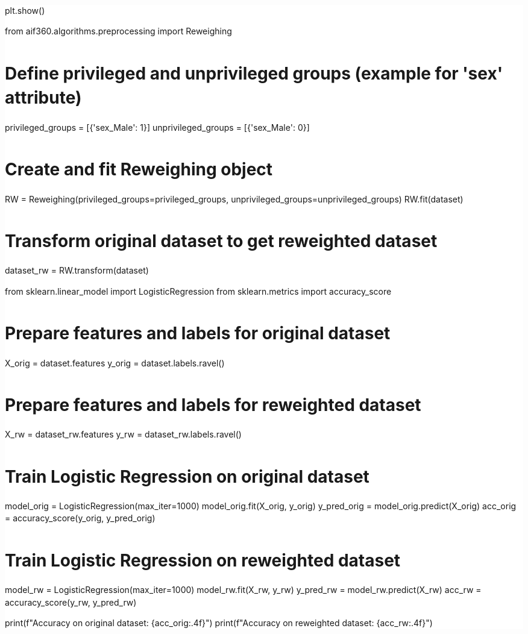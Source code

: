 plt.show()

     


from aif360.algorithms.preprocessing import Reweighing

# Define privileged and unprivileged groups (example for 'sex' attribute)
privileged_groups = [{'sex_Male': 1}]
unprivileged_groups = [{'sex_Male': 0}]

# Create and fit Reweighing object
RW = Reweighing(privileged_groups=privileged_groups, unprivileged_groups=unprivileged_groups)
RW.fit(dataset)

# Transform original dataset to get reweighted dataset
dataset_rw = RW.transform(dataset)

     

from sklearn.linear_model import LogisticRegression
from sklearn.metrics import accuracy_score

# Prepare features and labels for original dataset
X_orig = dataset.features
y_orig = dataset.labels.ravel()

# Prepare features and labels for reweighted dataset
X_rw = dataset_rw.features
y_rw = dataset_rw.labels.ravel()

# Train Logistic Regression on original dataset
model_orig = LogisticRegression(max_iter=1000)
model_orig.fit(X_orig, y_orig)
y_pred_orig = model_orig.predict(X_orig)
acc_orig = accuracy_score(y_orig, y_pred_orig)

# Train Logistic Regression on reweighted dataset
model_rw = LogisticRegression(max_iter=1000)
model_rw.fit(X_rw, y_rw)
y_pred_rw = model_rw.predict(X_rw)
acc_rw = accuracy_score(y_rw, y_pred_rw)

print(f"Accuracy on original dataset: {acc_orig:.4f}")
print(f"Accuracy on reweighted dataset: {acc_rw:.4f}")

